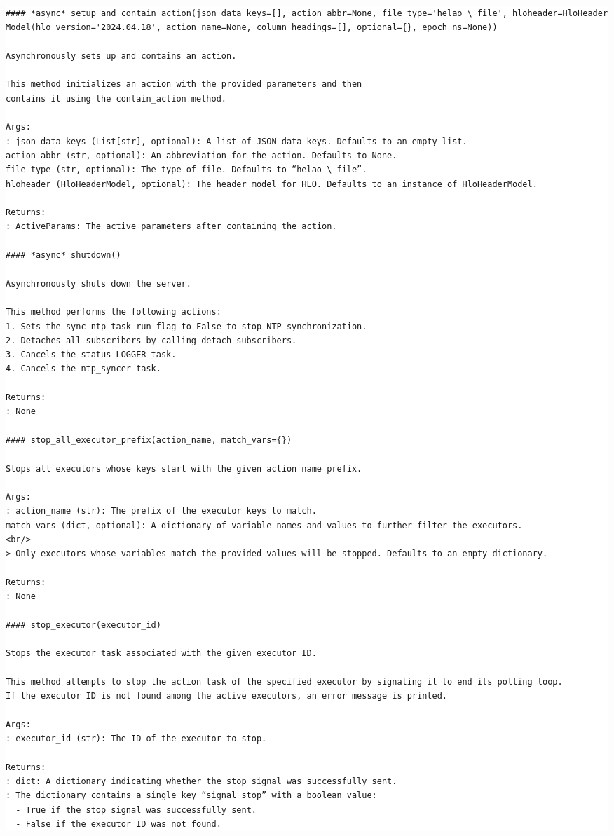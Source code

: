   ```
#### *async* setup_and_contain_action(json_data_keys=[], action_abbr=None, file_type='helao_\_file', hloheader=HloHeaderModel(hlo_version='2024.04.18', action_name=None, column_headings=[], optional={}, epoch_ns=None))

Asynchronously sets up and contains an action.

This method initializes an action with the provided parameters and then
contains it using the contain_action method.

Args:
: json_data_keys (List[str], optional): A list of JSON data keys. Defaults to an empty list.
  action_abbr (str, optional): An abbreviation for the action. Defaults to None.
  file_type (str, optional): The type of file. Defaults to “helao_\_file”.
  hloheader (HloHeaderModel, optional): The header model for HLO. Defaults to an instance of HloHeaderModel.

Returns:
: ActiveParams: The active parameters after containing the action.

#### *async* shutdown()

Asynchronously shuts down the server.

This method performs the following actions:
1. Sets the sync_ntp_task_run flag to False to stop NTP synchronization.
2. Detaches all subscribers by calling detach_subscribers.
3. Cancels the status_LOGGER task.
4. Cancels the ntp_syncer task.

Returns:
: None

#### stop_all_executor_prefix(action_name, match_vars={})

Stops all executors whose keys start with the given action name prefix.

Args:
: action_name (str): The prefix of the executor keys to match.
  match_vars (dict, optional): A dictionary of variable names and values to further filter the executors.
  <br/>
  > Only executors whose variables match the provided values will be stopped. Defaults to an empty dictionary.

Returns:
: None

#### stop_executor(executor_id)

Stops the executor task associated with the given executor ID.

This method attempts to stop the action task of the specified executor by signaling it to end its polling loop.
If the executor ID is not found among the active executors, an error message is printed.

Args:
: executor_id (str): The ID of the executor to stop.

Returns:
: dict: A dictionary indicating whether the stop signal was successfully sent.
  : The dictionary contains a single key “signal_stop” with a boolean value:
    - True if the stop signal was successfully sent.
    - False if the executor ID was not found.
  ```